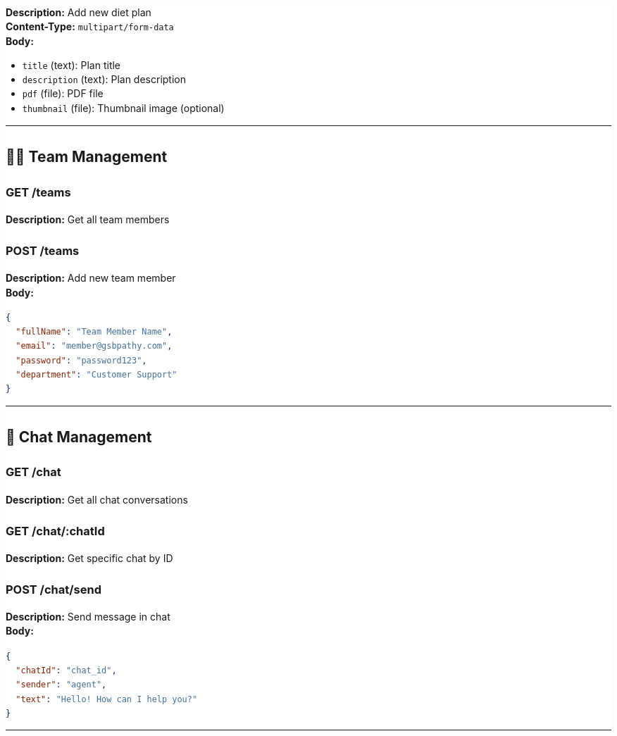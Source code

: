 **Description:** Add new diet plan  
**Content-Type:** `multipart/form-data`  
**Body:**

- `title` (text): Plan title
- `description` (text): Plan description
- `pdf` (file): PDF file
- `thumbnail` (file): Thumbnail image (optional)

---

## 👨‍💼 Team Management

### GET /teams

**Description:** Get all team members

### POST /teams

**Description:** Add new team member  
**Body:**

```json
{
  "fullName": "Team Member Name",
  "email": "member@gsbpathy.com",
  "password": "password123",
  "department": "Customer Support"
}
```

---

## 💬 Chat Management

### GET /chat

**Description:** Get all chat conversations

### GET /chat/:chatId

**Description:** Get specific chat by ID

### POST /chat/send

**Description:** Send message in chat  
**Body:**

```json
{
  "chatId": "chat_id",
  "sender": "agent",
  "text": "Hello! How can I help you?"
}
```

---